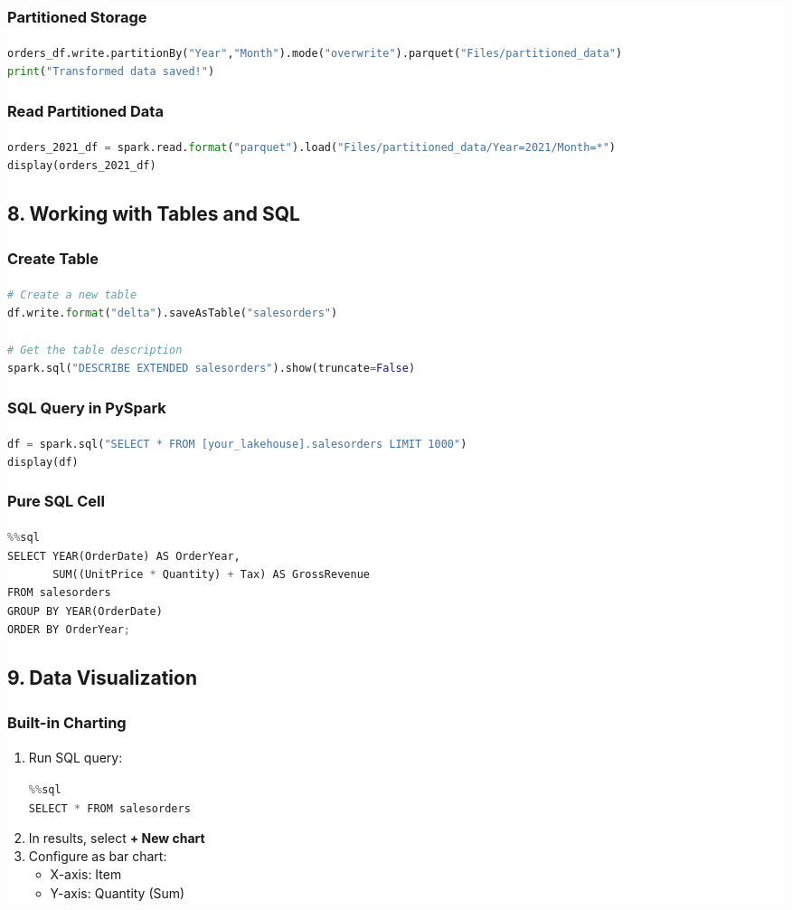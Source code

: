 ### Partitioned Storage
```python
orders_df.write.partitionBy("Year","Month").mode("overwrite").parquet("Files/partitioned_data")
print("Transformed data saved!")
```

### Read Partitioned Data
```python
orders_2021_df = spark.read.format("parquet").load("Files/partitioned_data/Year=2021/Month=*")
display(orders_2021_df)
```

## 8. Working with Tables and SQL

### Create Table
```python
# Create a new table
df.write.format("delta").saveAsTable("salesorders")

# Get the table description
spark.sql("DESCRIBE EXTENDED salesorders").show(truncate=False)
```

### SQL Query in PySpark
```python
df = spark.sql("SELECT * FROM [your_lakehouse].salesorders LIMIT 1000")
display(df)
```

### Pure SQL Cell
```python
%%sql
SELECT YEAR(OrderDate) AS OrderYear,
       SUM((UnitPrice * Quantity) + Tax) AS GrossRevenue
FROM salesorders
GROUP BY YEAR(OrderDate)
ORDER BY OrderYear;
```

## 9. Data Visualization

### Built-in Charting
1. Run SQL query:
   ```python
   %%sql
   SELECT * FROM salesorders
   ```
2. In results, select **+ New chart**
3. Configure as bar chart:
   - X-axis: Item
   - Y-axis: Quantity (Sum)
